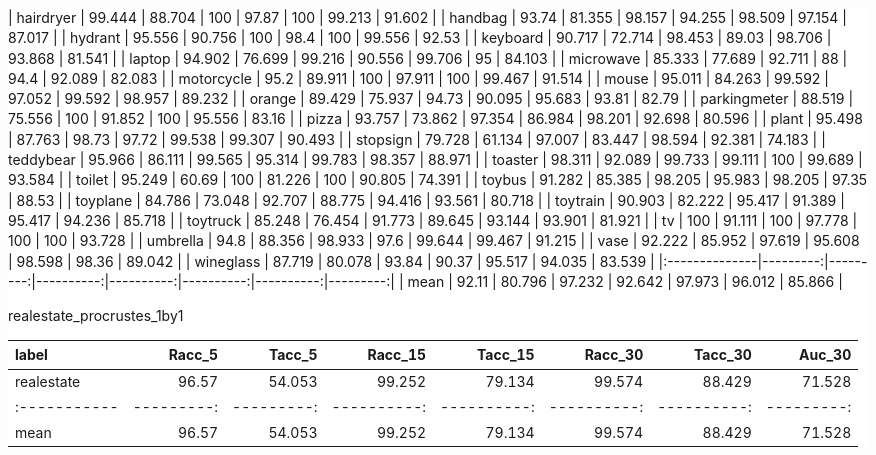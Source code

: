 | hairdryer     |   99.444 |   88.704 |   100     |    97.87  |   100     |    99.213 |   91.602 |
| handbag       |   93.74  |   81.355 |    98.157 |    94.255 |    98.509 |    97.154 |   87.017 |
| hydrant       |   95.556 |   90.756 |   100     |    98.4   |   100     |    99.556 |   92.53  |
| keyboard      |   90.717 |   72.714 |    98.453 |    89.03  |    98.706 |    93.868 |   81.541 |
| laptop        |   94.902 |   76.699 |    99.216 |    90.556 |    99.706 |    95     |   84.103 |
| microwave     |   85.333 |   77.689 |    92.711 |    88     |    94.4   |    92.089 |   82.083 |
| motorcycle    |   95.2   |   89.911 |   100     |    97.911 |   100     |    99.467 |   91.514 |
| mouse         |   95.011 |   84.263 |    99.592 |    97.052 |    99.592 |    98.957 |   89.232 |
| orange        |   89.429 |   75.937 |    94.73  |    90.095 |    95.683 |    93.81  |   82.79  |
| parkingmeter  |   88.519 |   75.556 |   100     |    91.852 |   100     |    95.556 |   83.16  |
| pizza         |   93.757 |   73.862 |    97.354 |    86.984 |    98.201 |    92.698 |   80.596 |
| plant         |   95.498 |   87.763 |    98.73  |    97.72  |    99.538 |    99.307 |   90.493 |
| stopsign      |   79.728 |   61.134 |    97.007 |    83.447 |    98.594 |    92.381 |   74.183 |
| teddybear     |   95.966 |   86.111 |    99.565 |    95.314 |    99.783 |    98.357 |   88.971 |
| toaster       |   98.311 |   92.089 |    99.733 |    99.111 |   100     |    99.689 |   93.584 |
| toilet        |   95.249 |   60.69  |   100     |    81.226 |   100     |    90.805 |   74.391 |
| toybus        |   91.282 |   85.385 |    98.205 |    95.983 |    98.205 |    97.35  |   88.53  |
| toyplane      |   84.786 |   73.048 |    92.707 |    88.775 |    94.416 |    93.561 |   80.718 |
| toytrain      |   90.903 |   82.222 |    95.417 |    91.389 |    95.417 |    94.236 |   85.718 |
| toytruck      |   85.248 |   76.454 |    91.773 |    89.645 |    93.144 |    93.901 |   81.921 |
| tv            |  100     |   91.111 |   100     |    97.778 |   100     |   100     |   93.728 |
| umbrella      |   94.8   |   88.356 |    98.933 |    97.6   |    99.644 |    99.467 |   91.215 |
| vase          |   92.222 |   85.952 |    97.619 |    95.608 |    98.598 |    98.36  |   89.042 |
| wineglass     |   87.719 |   80.078 |    93.84  |    90.37  |    95.517 |    94.035 |   83.539 |
|:--------------|---------:|---------:|----------:|----------:|----------:|----------:|---------:|
| mean          |   92.11  |   80.796 |    97.232 |    92.642 |    97.973 |    96.012 |   85.866 |

realestate_procrustes_1by1

| label      |   Racc_5 |   Tacc_5 |   Racc_15 |   Tacc_15 |   Racc_30 |   Tacc_30 |   Auc_30 |
|:-----------|---------:|---------:|----------:|----------:|----------:|----------:|---------:|
| realestate |    96.57 |   54.053 |    99.252 |    79.134 |    99.574 |    88.429 |   71.528 |
|:-----------|---------:|---------:|----------:|----------:|----------:|----------:|---------:|
| mean       |    96.57 |   54.053 |    99.252 |    79.134 |    99.574 |    88.429 |   71.528 |
